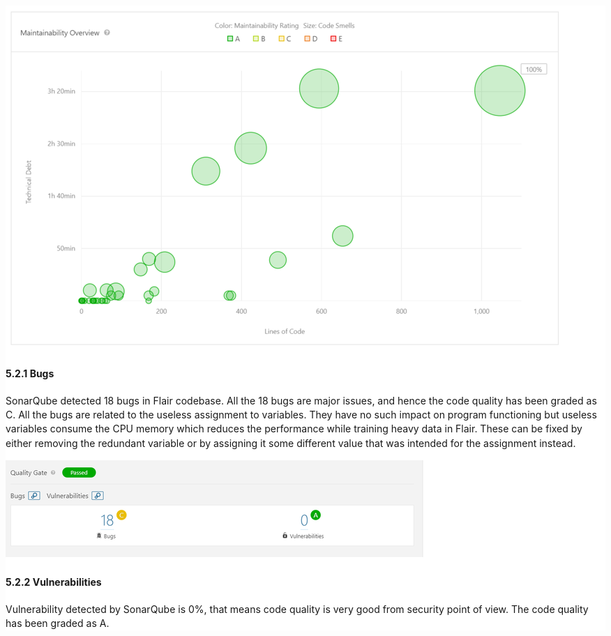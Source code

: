 ![Technical debt of each module](images/flair/technical-debt_resized.PNG)

#### 5.2.1 Bugs 

SonarQube detected 18 bugs in Flair codebase. All the 18 bugs are major issues,
and hence the code quality has been graded as C. All the bugs are related to the
useless assignment to variables. They have no such impact on program functioning but useless variables consume the CPU memory which reduces the performance while training heavy data in Flair.
These can be fixed by either removing the redundant variable or by assigning it some different value that was intended for the assignment instead.

![Detected bugs](images/flair/SQResults_resized.PNG)

#### 5.2.2 Vulnerabilities

Vulnerability detected by SonarQube is 0%, that means code quality is very good 
from security point of view. The code quality has been graded as A.
